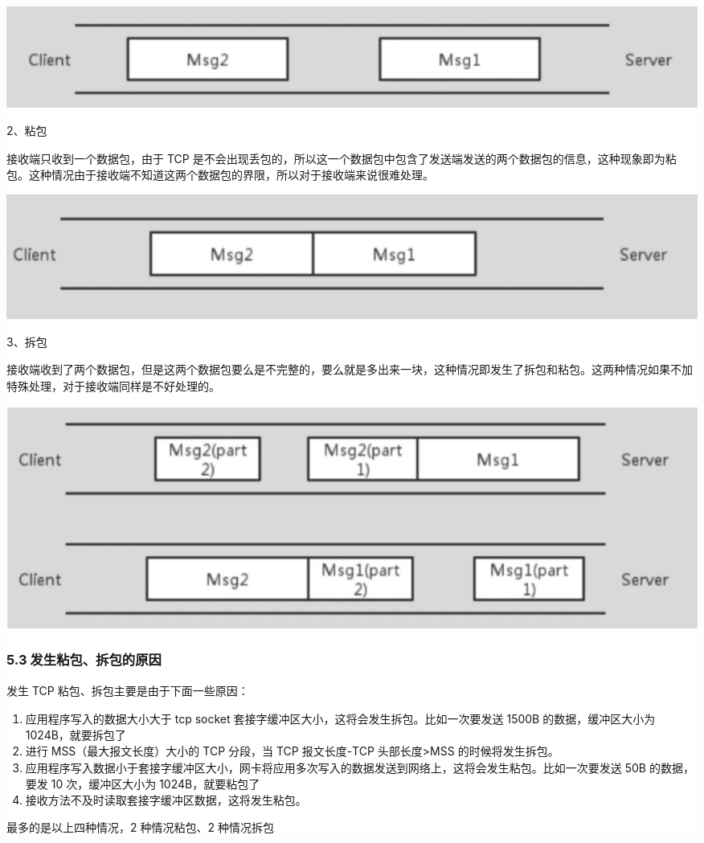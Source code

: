 ![alt text](../image/拆包粘包1.jpg)

2、粘包

接收端只收到一个数据包，由于 TCP 是不会出现丢包的，所以这一个数据包中包含了发送端发送的两个数据包的信息，这种现象即为粘包。这种情况由于接收端不知道这两个数据包的界限，所以对于接收端来说很难处理。

![alt text](../image/拆包粘包2.jpg)

3、拆包

接收端收到了两个数据包，但是这两个数据包要么是不完整的，要么就是多出来一块，这种情况即发生了拆包和粘包。这两种情况如果不加特殊处理，对于接收端同样是不好处理的。

![alt text](../image/拆包粘包3.jpg)

### 5.3 发生粘包、拆包的原因

发生 TCP 粘包、拆包主要是由于下面一些原因：

1. 应用程序写入的数据大小大于 tcp socket 套接字缓冲区大小，这将会发生拆包。比如一次要发送 1500B 的数据，缓冲区大小为 1024B，就要拆包了
2. 进行 MSS（最大报文长度）大小的 TCP 分段，当 TCP 报文长度-TCP 头部长度>MSS 的时候将发生拆包。
3. 应用程序写入数据小于套接字缓冲区大小，网卡将应用多次写入的数据发送到网络上，这将会发生粘包。比如一次要发送 50B 的数据，要发 10 次，缓冲区大小为 1024B，就要粘包了
4. 接收方法不及时读取套接字缓冲区数据，这将发生粘包。

最多的是以上四种情况，2 种情况粘包、2 种情况拆包
